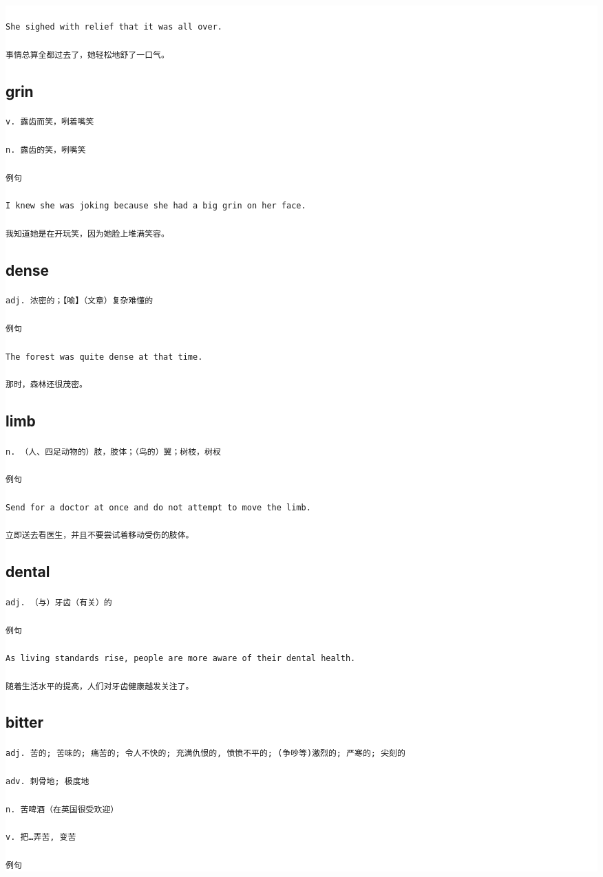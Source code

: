 ```

She sighed with relief that it was all over.

事情总算全都过去了，她轻松地舒了一口气。
```
## grin
```
v. 露齿而笑，咧着嘴笑

n. 露齿的笑，咧嘴笑

例句

I knew she was joking because she had a big grin on her face.

我知道她是在开玩笑，因为她脸上堆满笑容。
```
## dense
```
adj. 浓密的；【喻】（文章）复杂难懂的

例句

The forest was quite dense at that time.

那时，森林还很茂密。
```
## limb
```
n. （人、四足动物的）肢，肢体；（鸟的）翼；树枝，树杈

例句

Send for a doctor at once and do not attempt to move the limb.

立即送去看医生，并且不要尝试着移动受伤的肢体。
```
## dental
```
adj. （与）牙齿（有关）的

例句

As living standards rise, people are more aware of their dental health.

随着生活水平的提高，人们对牙齿健康越发关注了。
```
## bitter
```
adj. 苦的; 苦味的; 痛苦的; 令人不快的; 充满仇恨的, 愤愤不平的; (争吵等)激烈的; 严寒的; 尖刻的

adv. 刺骨地; 极度地

n. 苦啤酒（在英国很受欢迎）

v. 把…弄苦, 变苦

例句

```